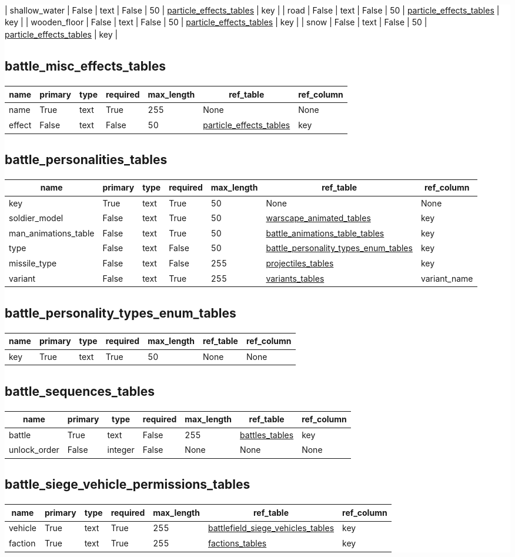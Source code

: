 | shallow_water | False | text | False | 50 | [particle_effects_tables](#particle_effects_tables) | key |
| road | False | text | False | 50 | [particle_effects_tables](#particle_effects_tables) | key |
| wooden_floor | False | text | False | 50 | [particle_effects_tables](#particle_effects_tables) | key |
| snow | False | text | False | 50 | [particle_effects_tables](#particle_effects_tables) | key |
  
## battle_misc_effects_tables

| name | primary | type | required | max_length | ref_table | ref_column |
| --- | --- | --- | --- | --- | --- | --- |
| name | True | text | True | 255 | None | None |
| effect | False | text | False | 50 | [particle_effects_tables](#particle_effects_tables) | key |
  
## battle_personalities_tables

| name | primary | type | required | max_length | ref_table | ref_column |
| --- | --- | --- | --- | --- | --- | --- |
| key | True | text | True | 50 | None | None |
| soldier_model | False | text | True | 50 | [warscape_animated_tables](#warscape_animated_tables) | key |
| man_animations_table | False | text | True | 50 | [battle_animations_table_tables](#battle_animations_table_tables) | key |
| type | False | text | False | 50 | [battle_personality_types_enum_tables](#battle_personality_types_enum_tables) | key |
| missile_type | False | text | False | 255 | [projectiles_tables](#projectiles_tables) | key |
| variant | False | text | True | 255 | [variants_tables](#variants_tables) | variant_name |
  
## battle_personality_types_enum_tables

| name | primary | type | required | max_length | ref_table | ref_column |
| --- | --- | --- | --- | --- | --- | --- |
| key | True | text | True | 50 | None | None |
  
## battle_sequences_tables

| name | primary | type | required | max_length | ref_table | ref_column |
| --- | --- | --- | --- | --- | --- | --- |
| battle | True | text | False | 255 | [battles_tables](#battles_tables) | key |
| unlock_order | False | integer | False | None | None | None |
  
## battle_siege_vehicle_permissions_tables

| name | primary | type | required | max_length | ref_table | ref_column |
| --- | --- | --- | --- | --- | --- | --- |
| vehicle | True | text | True | 255 | [battlefield_siege_vehicles_tables](#battlefield_siege_vehicles_tables) | key |
| faction | True | text | True | 255 | [factions_tables](#factions_tables) | key |
  